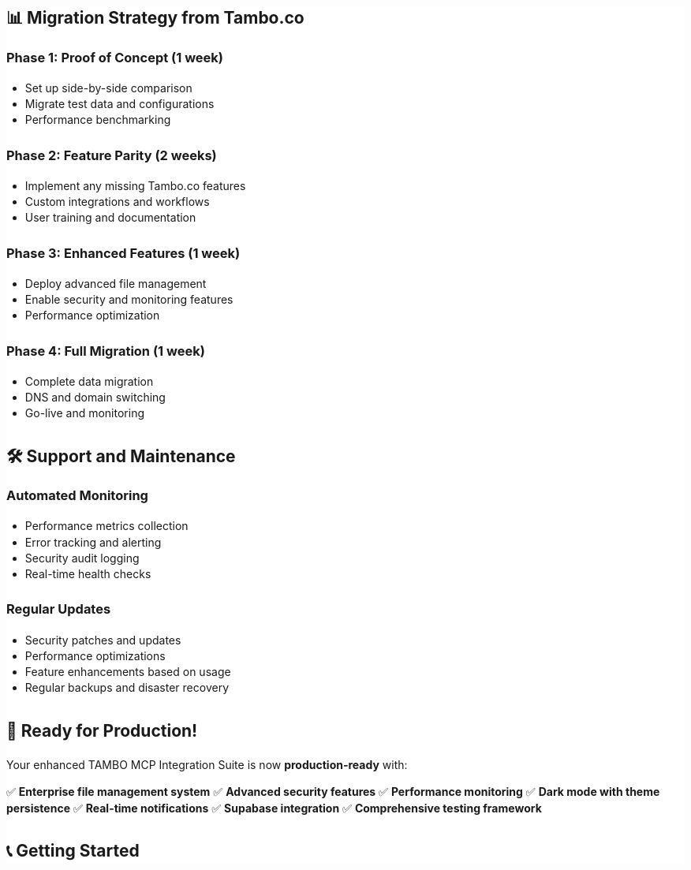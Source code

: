 ## 📊 **Migration Strategy from Tambo.co**

### Phase 1: Proof of Concept (1 week)
- Set up side-by-side comparison
- Migrate test data and configurations
- Performance benchmarking

### Phase 2: Feature Parity (2 weeks)
- Implement any missing Tambo.co features
- Custom integrations and workflows
- User training and documentation

### Phase 3: Enhanced Features (1 week)
- Deploy advanced file management
- Enable security and monitoring features
- Performance optimization

### Phase 4: Full Migration (1 week)
- Complete data migration
- DNS and domain switching
- Go-live and monitoring

## 🛠️ **Support and Maintenance**

### Automated Monitoring
- Performance metrics collection
- Error tracking and alerting
- Security audit logging
- Real-time health checks

### Regular Updates
- Security patches and updates
- Performance optimizations
- Feature enhancements based on usage
- Regular backups and disaster recovery

## 🎉 **Ready for Production!**

Your enhanced TAMBO MCP Integration Suite is now **production-ready** with:

✅ **Enterprise file management system**
✅ **Advanced security features** 
✅ **Performance monitoring**
✅ **Dark mode with theme persistence**
✅ **Real-time notifications**
✅ **Supabase integration**
✅ **Comprehensive testing framework**

## 📞 **Getting Started**
